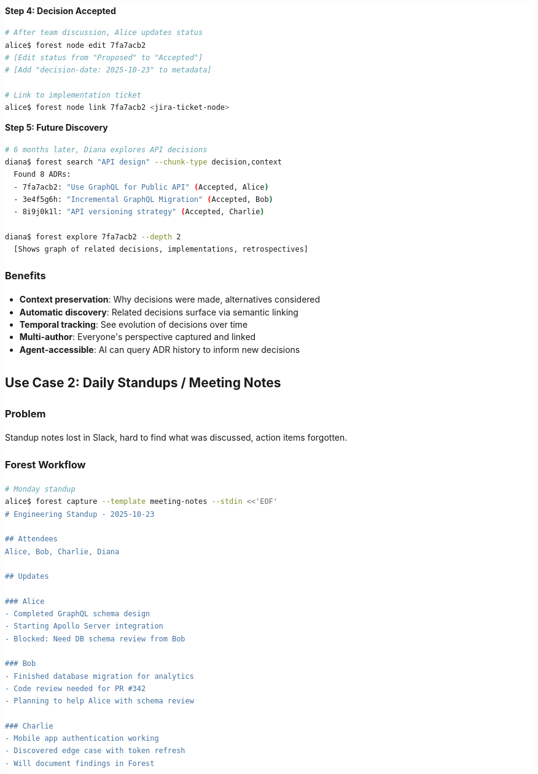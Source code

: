 **Step 4: Decision Accepted**

```bash
# After team discussion, Alice updates status
alice$ forest node edit 7fa7acb2
# [Edit status from "Proposed" to "Accepted"]
# [Add "decision-date: 2025-10-23" to metadata]

# Link to implementation ticket
alice$ forest node link 7fa7acb2 <jira-ticket-node>
```

**Step 5: Future Discovery**

```bash
# 6 months later, Diana explores API decisions
diana$ forest search "API design" --chunk-type decision,context
  Found 8 ADRs:
  - 7fa7acb2: "Use GraphQL for Public API" (Accepted, Alice)
  - 3e4f5g6h: "Incremental GraphQL Migration" (Accepted, Bob)
  - 8i9j0k1l: "API versioning strategy" (Accepted, Charlie)

diana$ forest explore 7fa7acb2 --depth 2
  [Shows graph of related decisions, implementations, retrospectives]
```

### Benefits

- **Context preservation**: Why decisions were made, alternatives considered
- **Automatic discovery**: Related decisions surface via semantic linking
- **Temporal tracking**: See evolution of decisions over time
- **Multi-author**: Everyone's perspective captured and linked
- **Agent-accessible**: AI can query ADR history to inform new decisions

## Use Case 2: Daily Standups / Meeting Notes

### Problem
Standup notes lost in Slack, hard to find what was discussed, action items forgotten.

### Forest Workflow

```bash
# Monday standup
alice$ forest capture --template meeting-notes --stdin <<'EOF'
# Engineering Standup - 2025-10-23

## Attendees
Alice, Bob, Charlie, Diana

## Updates

### Alice
- Completed GraphQL schema design
- Starting Apollo Server integration
- Blocked: Need DB schema review from Bob

### Bob
- Finished database migration for analytics
- Code review needed for PR #342
- Planning to help Alice with schema review

### Charlie
- Mobile app authentication working
- Discovered edge case with token refresh
- Will document findings in Forest
```